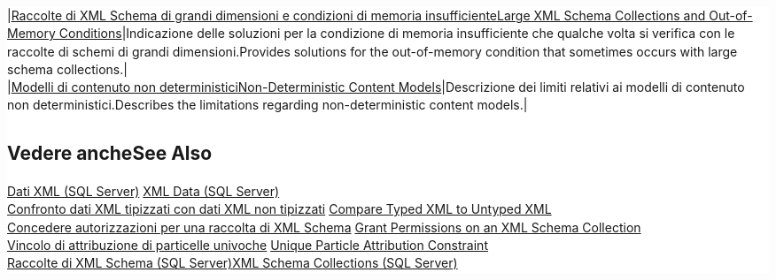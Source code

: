 |[<span data-ttu-id="f5076-197">Raccolte di XML Schema di grandi dimensioni e condizioni di memoria insufficiente</span><span class="sxs-lookup"><span data-stu-id="f5076-197">Large XML Schema Collections and Out-of-Memory Conditions</span></span>](large-xml-schema-collections-and-out-of-memory-conditions.md)|<span data-ttu-id="f5076-198">Indicazione delle soluzioni per la condizione di memoria insufficiente che qualche volta si verifica con le raccolte di schemi di grandi dimensioni.</span><span class="sxs-lookup"><span data-stu-id="f5076-198">Provides solutions for the out-of-memory condition that sometimes occurs with large schema collections.</span></span>|  
|[<span data-ttu-id="f5076-199">Modelli di contenuto non deterministici</span><span class="sxs-lookup"><span data-stu-id="f5076-199">Non-Deterministic Content Models</span></span>](non-deterministic-content-models.md)|<span data-ttu-id="f5076-200">Descrizione dei limiti relativi ai modelli di contenuto non deterministici.</span><span class="sxs-lookup"><span data-stu-id="f5076-200">Describes the limitations regarding non-deterministic content models.</span></span>|  
  
## <a name="see-also"></a><span data-ttu-id="f5076-201">Vedere anche</span><span class="sxs-lookup"><span data-stu-id="f5076-201">See Also</span></span>  
 <span data-ttu-id="f5076-202">[Dati XML &#40;SQL Server&#41;](xml-data-sql-server.md) </span><span class="sxs-lookup"><span data-stu-id="f5076-202">[XML Data &#40;SQL Server&#41;](xml-data-sql-server.md) </span></span>  
 <span data-ttu-id="f5076-203">[Confronto dati XML tipizzati con dati XML non tipizzati](compare-typed-xml-to-untyped-xml.md) </span><span class="sxs-lookup"><span data-stu-id="f5076-203">[Compare Typed XML to Untyped XML](compare-typed-xml-to-untyped-xml.md) </span></span>  
 <span data-ttu-id="f5076-204">[Concedere autorizzazioni per una raccolta di XML Schema](grant-permissions-on-an-xml-schema-collection.md) </span><span class="sxs-lookup"><span data-stu-id="f5076-204">[Grant Permissions on an XML Schema Collection](grant-permissions-on-an-xml-schema-collection.md) </span></span>  
 <span data-ttu-id="f5076-205">[Vincolo di attribuzione di particelle univoche](unique-particle-attribution-constraint.md) </span><span class="sxs-lookup"><span data-stu-id="f5076-205">[Unique Particle Attribution Constraint](unique-particle-attribution-constraint.md) </span></span>  
 [<span data-ttu-id="f5076-206">Raccolte di XML Schema &#40;SQL Server&#41;</span><span class="sxs-lookup"><span data-stu-id="f5076-206">XML Schema Collections &#40;SQL Server&#41;</span></span>](xml-schema-collections-sql-server.md)  
  
  
